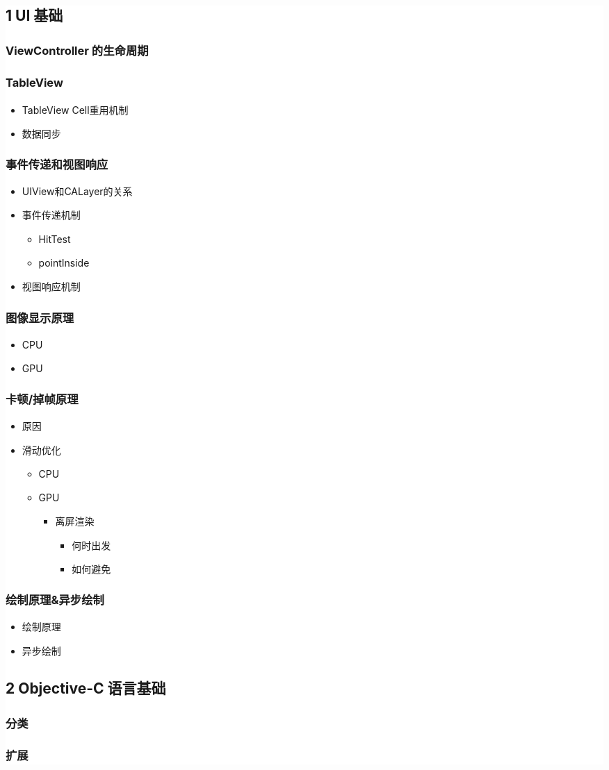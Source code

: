## 1 UI 基础

### ViewController 的生命周期

### TableView

- TableView Cell重用机制

- 数据同步

### 事件传递和视图响应

- UIView和CALayer的关系

- 事件传递机制

	- HitTest

	- pointInside

- 视图响应机制

### 图像显示原理

- CPU

- GPU

### 卡顿/掉帧原理

- 原因

- 滑动优化

	- CPU

	- GPU

		- 离屏渲染

			- 何时出发

			- 如何避免

### 绘制原理&异步绘制

- 绘制原理

- 异步绘制

## 2 Objective-C 语言基础

### 分类

### 扩展
